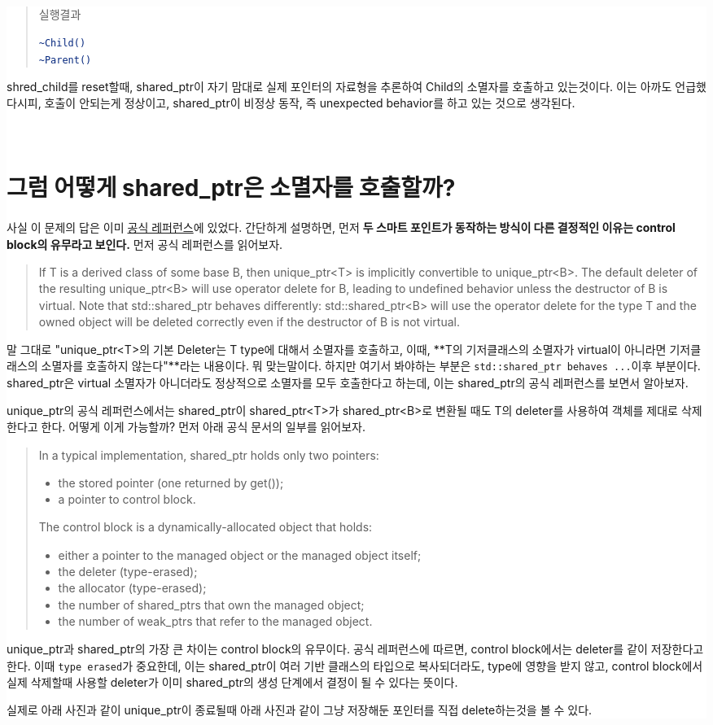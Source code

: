 > 실행결과
> ```bash
> ~Child()
> ~Parent()
> ```

shred_child를 reset할때, shared_ptr이 자기 맘대로 실제 포인터의 자료형을 추론하여 Child의 소멸자를 호출하고 있는것이다. 이는 아까도 언급했다시피, 호출이 안되는게 정상이고, shared_ptr이 비정상 동작, 즉 unexpected behavior를 하고 있는 것으로 생각된다.

<br>

# **그럼 어떻게 shared_ptr은 소멸자를 호출할까?**

사실 이 문제의 답은 이미 [공식 레퍼런스](https://en.cppreference.com/w/cpp/memory/unique_ptr)에 있었다. 간단하게 설명하면, 먼저 **두 스마트 포인트가 동작하는 방식이 다른 결정적인 이유는 control block의 유무라고 보인다.** 먼저 공식 레퍼런스를 읽어보자.

> If T is a derived class of some base B, then unique_ptr\<T\> is implicitly convertible to unique_ptr\<B\>. The default deleter of the resulting unique_ptr\<B\> will use operator delete for B, leading to undefined behavior unless the destructor of B is virtual. Note that std::shared_ptr behaves differently: std::shared_ptr\<B\> will use the operator delete for the type T and the owned object will be deleted correctly even if the destructor of B is not virtual.


말 그대로 "unique_ptr\<T\>의 기본 Deleter는 T type에 대해서 소멸자를 호출하고, 이때, **T의 기저클래스의 소멸자가 virtual이 아니라면 기저클래스의 소멸자를 호출하지 않는다"**라는 내용이다. 뭐 맞는말이다. 하지만 여기서 봐야하는 부분은 ```std::shared_ptr behaves ...```이후 부분이다. shared_ptr은 virtual 소멸자가 아니더라도 정상적으로 소멸자를 모두 호출한다고 하는데, 이는 shared_ptr의 공식 레퍼런스를 보면서 알아보자.

unique_ptr의 공식 레퍼런스에서는 shared_ptr이 shared_ptr\<T\>가 shared_ptr\<B\>로 변환될 때도 T의 deleter를 사용하여 객체를 제대로 삭제한다고 한다. 어떻게 이게 가능할까? 먼저 아래 공식 문서의 일부를 읽어보자.

> In a typical implementation, shared_ptr holds only two pointers:
> - the stored pointer (one returned by get());
> - a pointer to control block. 
>
> The control block is a dynamically-allocated object that holds:
> - either a pointer to the managed object or the managed object itself;
> - the deleter (type-erased);
> - the allocator (type-erased);
> - the number of shared_ptrs that own the managed object;
> - the number of weak_ptrs that refer to the managed object. 

unique_ptr과 shared_ptr의 가장 큰 차이는 control block의 유무이다. 공식 레퍼런스에 따르면, control block에서는 deleter를 같이 저장한다고 한다. 이때 ```type erased```가 중요한데, 이는 shared_ptr이 여러 기반 클래스의 타입으로 복사되더라도, type에 영향을 받지 않고, control block에서 실제 삭제할때 사용할 deleter가 이미 shared_ptr의 생성 단계에서 결정이 될 수 있다는 뜻이다.

실제로 아래 사진과 같이 unique_ptr이 종료될때 아래 사진과 같이 그냥 저장해둔 포인터를 직접 delete하는것을 볼 수 있다.
